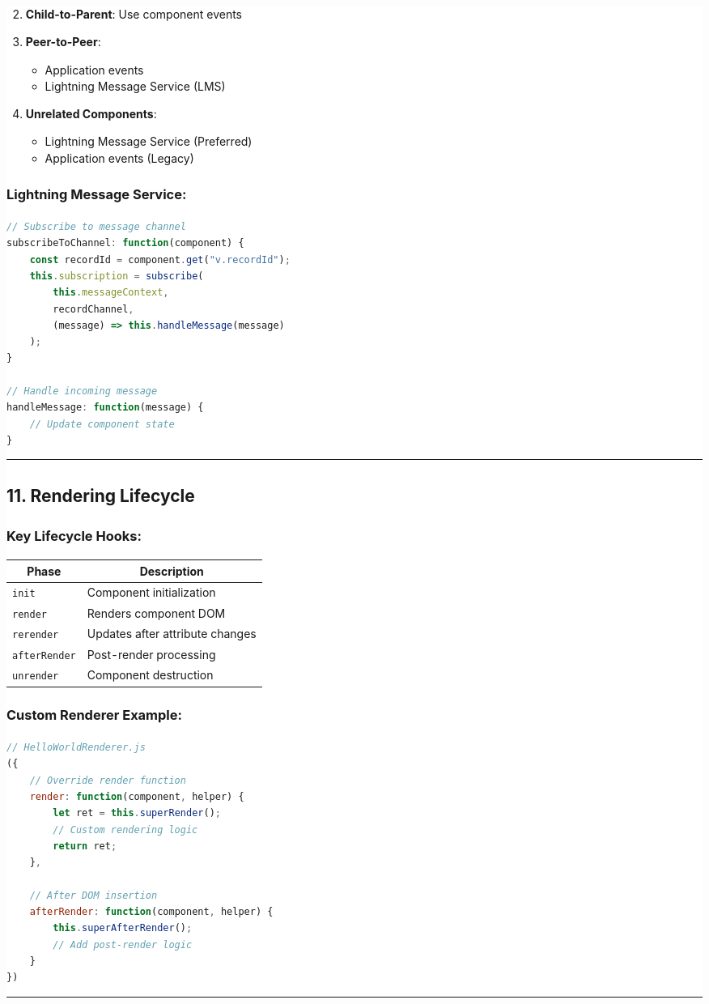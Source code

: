 2. **Child-to-Parent**: Use component events

3. **Peer-to-Peer**: 
   - Application events
   - Lightning Message Service (LMS)

4. **Unrelated Components**:
   - Lightning Message Service (Preferred)
   - Application events (Legacy)

### Lightning Message Service:
```javascript
// Subscribe to message channel
subscribeToChannel: function(component) {
    const recordId = component.get("v.recordId");
    this.subscription = subscribe(
        this.messageContext,
        recordChannel,
        (message) => this.handleMessage(message)
    );
}

// Handle incoming message
handleMessage: function(message) {
    // Update component state
}
```

---

## 11. Rendering Lifecycle <a name="lifecycle"></a>
### Key Lifecycle Hooks:
| Phase              | Description                          |
|--------------------|--------------------------------------|
| `init`             | Component initialization            |
| `render`           | Renders component DOM               |
| `rerender`         | Updates after attribute changes     |
| `afterRender`      | Post-render processing              |
| `unrender`         | Component destruction               |

### Custom Renderer Example:
```javascript
// HelloWorldRenderer.js
({
    // Override render function
    render: function(component, helper) {
        let ret = this.superRender();
        // Custom rendering logic
        return ret;
    },
    
    // After DOM insertion
    afterRender: function(component, helper) {
        this.superAfterRender();
        // Add post-render logic
    }
})
```

---